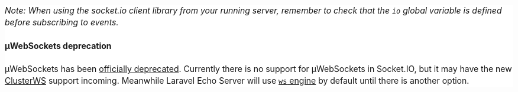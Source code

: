 _Note: When using the socket.io client library from your running server, remember to check that the `io` global variable is defined before subscribing to events._

#### µWebSockets deprecation

µWebSockets has been [officially deprecated](https://www.npmjs.com/package/uws). Currently there is no support for µWebSockets in Socket.IO, but it may have the new [ClusterWS](https://www.npmjs.com/package/@clusterws/cws) support incoming. Meanwhile Laravel Echo Server will use [`ws` engine](https://www.npmjs.com/package/ws) by default until there is another option.
